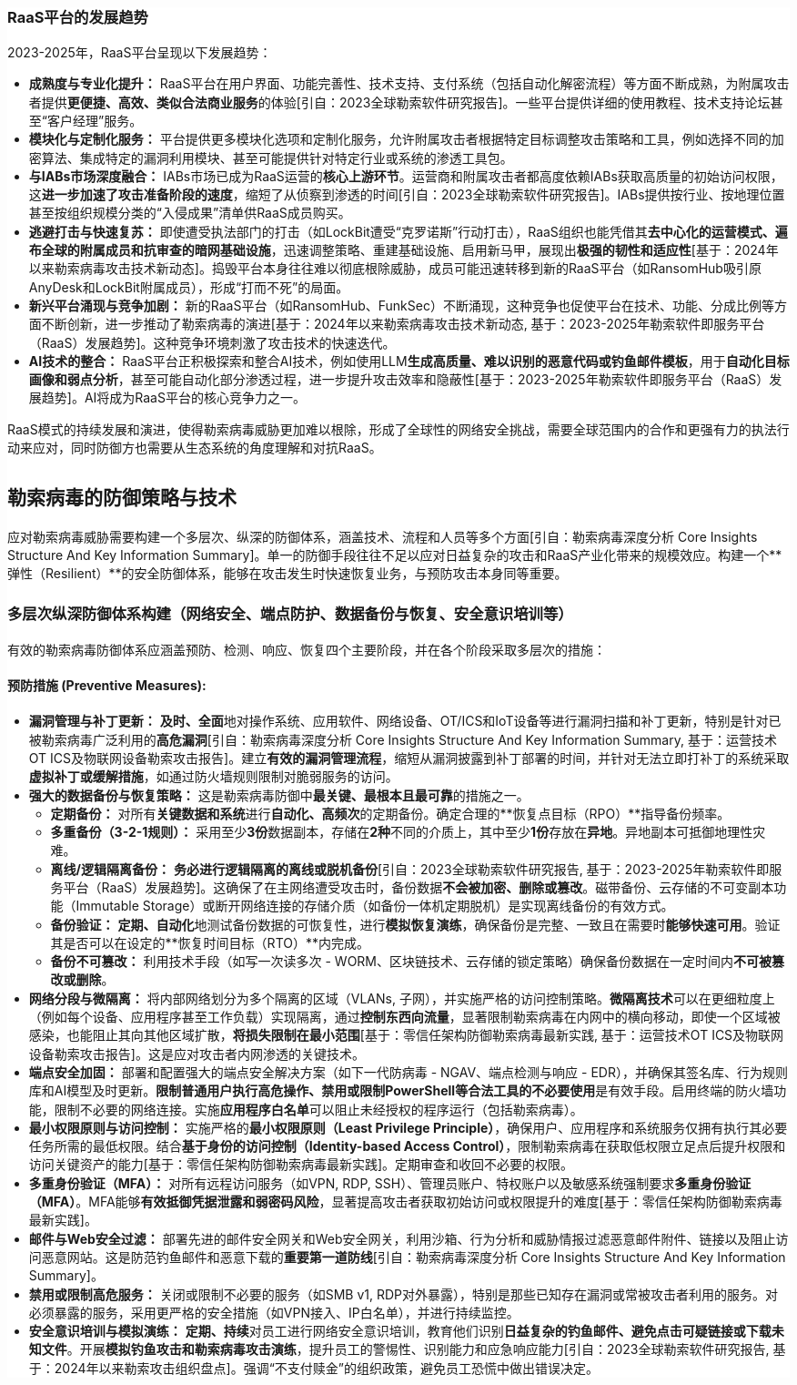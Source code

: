 ### RaaS平台的发展趋势

2023-2025年，RaaS平台呈现以下发展趋势：

*   **成熟度与专业化提升：** RaaS平台在用户界面、功能完善性、技术支持、支付系统（包括自动化解密流程）等方面不断成熟，为附属攻击者提供**更便捷、高效、类似合法商业服务**的体验[引自：2023全球勒索软件研究报告]。一些平台提供详细的使用教程、技术支持论坛甚至“客户经理”服务。
*   **模块化与定制化服务：** 平台提供更多模块化选项和定制化服务，允许附属攻击者根据特定目标调整攻击策略和工具，例如选择不同的加密算法、集成特定的漏洞利用模块、甚至可能提供针对特定行业或系统的渗透工具包。
*   **与IABs市场深度融合：** IABs市场已成为RaaS运营的**核心上游环节**。运营商和附属攻击者都高度依赖IABs获取高质量的初始访问权限，这**进一步加速了攻击准备阶段的速度**，缩短了从侦察到渗透的时间[引自：2023全球勒索软件研究报告]。IABs提供按行业、按地理位置甚至按组织规模分类的“入侵成果”清单供RaaS成员购买。
*   **逃避打击与快速复苏：** 即使遭受执法部门的打击（如LockBit遭受“克罗诺斯”行动打击），RaaS组织也能凭借其**去中心化的运营模式、遍布全球的附属成员和抗审查的暗网基础设施**，迅速调整策略、重建基础设施、启用新马甲，展现出**极强的韧性和适应性**[基于：2024年以来勒索病毒攻击技术新动态]。捣毁平台本身往往难以彻底根除威胁，成员可能迅速转移到新的RaaS平台（如RansomHub吸引原AnyDesk和LockBit附属成员），形成“打而不死”的局面。
*   **新兴平台涌现与竞争加剧：** 新的RaaS平台（如RansomHub、FunkSec）不断涌现，这种竞争也促使平台在技术、功能、分成比例等方面不断创新，进一步推动了勒索病毒的演进[基于：2024年以来勒索病毒攻击技术新动态, 基于：2023-2025年勒索软件即服务平台（RaaS）发展趋势]。这种竞争环境刺激了攻击技术的快速迭代。
*   **AI技术的整合：** RaaS平台正积极探索和整合AI技术，例如使用LLM**生成高质量、难以识别的恶意代码或钓鱼邮件模板**，用于**自动化目标画像和弱点分析**，甚至可能自动化部分渗透过程，进一步提升攻击效率和隐蔽性[基于：2023-2025年勒索软件即服务平台（RaaS）发展趋势]。AI将成为RaaS平台的核心竞争力之一。

RaaS模式的持续发展和演进，使得勒索病毒威胁更加难以根除，形成了全球性的网络安全挑战，需要全球范围内的合作和更强有力的执法行动来应对，同时防御方也需要从生态系统的角度理解和对抗RaaS。

## 勒索病毒的防御策略与技术

应对勒索病毒威胁需要构建一个多层次、纵深的防御体系，涵盖技术、流程和人员等多个方面[引自：勒索病毒深度分析 Core Insights Structure And Key Information Summary]。单一的防御手段往往不足以应对日益复杂的攻击和RaaS产业化带来的规模效应。构建一个**弹性（Resilient）**的安全防御体系，能够在攻击发生时快速恢复业务，与预防攻击本身同等重要。

### 多层次纵深防御体系构建（网络安全、端点防护、数据备份与恢复、安全意识培训等）

有效的勒索病毒防御体系应涵盖预防、检测、响应、恢复四个主要阶段，并在各个阶段采取多层次的措施：

#### 预防措施 (Preventive Measures):

*   **漏洞管理与补丁更新：** **及时、全面**地对操作系统、应用软件、网络设备、OT/ICS和IoT设备等进行漏洞扫描和补丁更新，特别是针对已被勒索病毒广泛利用的**高危漏洞**[引自：勒索病毒深度分析 Core Insights Structure And Key Information Summary, 基于：运营技术OT ICS及物联网设备勒索攻击报告]。建立**有效的漏洞管理流程**，缩短从漏洞披露到补丁部署的时间，并针对无法立即打补丁的系统采取**虚拟补丁或缓解措施**，如通过防火墙规则限制对脆弱服务的访问。
*   **强大的数据备份与恢复策略：** 这是勒索病毒防御中**最关键、最根本且最可靠**的措施之一。
    *   **定期备份：** 对所有**关键数据和系统**进行**自动化、高频次**的定期备份。确定合理的**恢复点目标（RPO）**指导备份频率。
    *   **多重备份（3-2-1规则）：** 采用至少**3份**数据副本，存储在**2种**不同的介质上，其中至少**1份**存放在**异地**。异地副本可抵御地理性灾难。
    *   **离线/逻辑隔离备份：** **务必进行逻辑隔离的离线或脱机备份**[引自：2023全球勒索软件研究报告, 基于：2023-2025年勒索软件即服务平台（RaaS）发展趋势]。这确保了在主网络遭受攻击时，备份数据**不会被加密、删除或篡改**。磁带备份、云存储的不可变副本功能（Immutable Storage）或断开网络连接的存储介质（如备份一体机定期脱机）是实现离线备份的有效方式。
    *   **备份验证：** **定期、自动化**地测试备份数据的可恢复性，进行**模拟恢复演练**，确保备份是完整、一致且在需要时**能够快速可用**。验证其是否可以在设定的**恢复时间目标（RTO）**内完成。
    *   **备份不可篡改：** 利用技术手段（如写一次读多次 - WORM、区块链技术、云存储的锁定策略）确保备份数据在一定时间内**不可被篡改或删除**。
*   **网络分段与微隔离：** 将内部网络划分为多个隔离的区域（VLANs, 子网），并实施严格的访问控制策略。**微隔离技术**可以在更细粒度上（例如每个设备、应用程序甚至工作负载）实现隔离，通过**控制东西向流量**，显著限制勒索病毒在内网中的横向移动，即使一个区域被感染，也能阻止其向其他区域扩散，**将损失限制在最小范围**[基于：零信任架构防御勒索病毒最新实践, 基于：运营技术OT ICS及物联网设备勒索攻击报告]。这是应对攻击者内网渗透的关键技术。
*   **端点安全加固：** 部署和配置强大的端点安全解决方案（如下一代防病毒 - NGAV、端点检测与响应 - EDR），并确保其签名库、行为规则库和AI模型及时更新。**限制普通用户执行高危操作、禁用或限制PowerShell等合法工具的不必要使用**是有效手段。启用终端的防火墙功能，限制不必要的网络连接。实施**应用程序白名单**可以阻止未经授权的程序运行（包括勒索病毒）。
*   **最小权限原则与访问控制：** 实施严格的**最小权限原则（Least Privilege Principle）**，确保用户、应用程序和系统服务仅拥有执行其必要任务所需的最低权限。结合**基于身份的访问控制（Identity-based Access Control）**，限制勒索病毒在获取低权限立足点后提升权限和访问关键资产的能力[基于：零信任架构防御勒索病毒最新实践]。定期审查和收回不必要的权限。
*   **多重身份验证（MFA）：** 对所有远程访问服务（如VPN, RDP, SSH）、管理员账户、特权账户以及敏感系统强制要求**多重身份验证（MFA）**。MFA能够**有效抵御凭据泄露和弱密码风险**，显著提高攻击者获取初始访问或权限提升的难度[基于：零信任架构防御勒索病毒最新实践]。
*   **邮件与Web安全过滤：** 部署先进的邮件安全网关和Web安全网关，利用沙箱、行为分析和威胁情报过滤恶意邮件附件、链接以及阻止访问恶意网站。这是防范钓鱼邮件和恶意下载的**重要第一道防线**[引自：勒索病毒深度分析 Core Insights Structure And Key Information Summary]。
*   **禁用或限制高危服务：** 关闭或限制不必要的服务（如SMB v1, RDP对外暴露），特别是那些已知存在漏洞或常被攻击者利用的服务。对必须暴露的服务，采用更严格的安全措施（如VPN接入、IP白名单），并进行持续监控。
*   **安全意识培训与模拟演练：** **定期、持续**对员工进行网络安全意识培训，教育他们识别**日益复杂的钓鱼邮件、避免点击可疑链接或下载未知文件**。开展**模拟钓鱼攻击和勒索病毒攻击演练**，提升员工的警惕性、识别能力和应急响应能力[引自：2023全球勒索软件研究报告, 基于：2024年以来勒索攻击组织盘点]。强调“不支付赎金”的组织政策，避免员工恐慌中做出错误决定。
